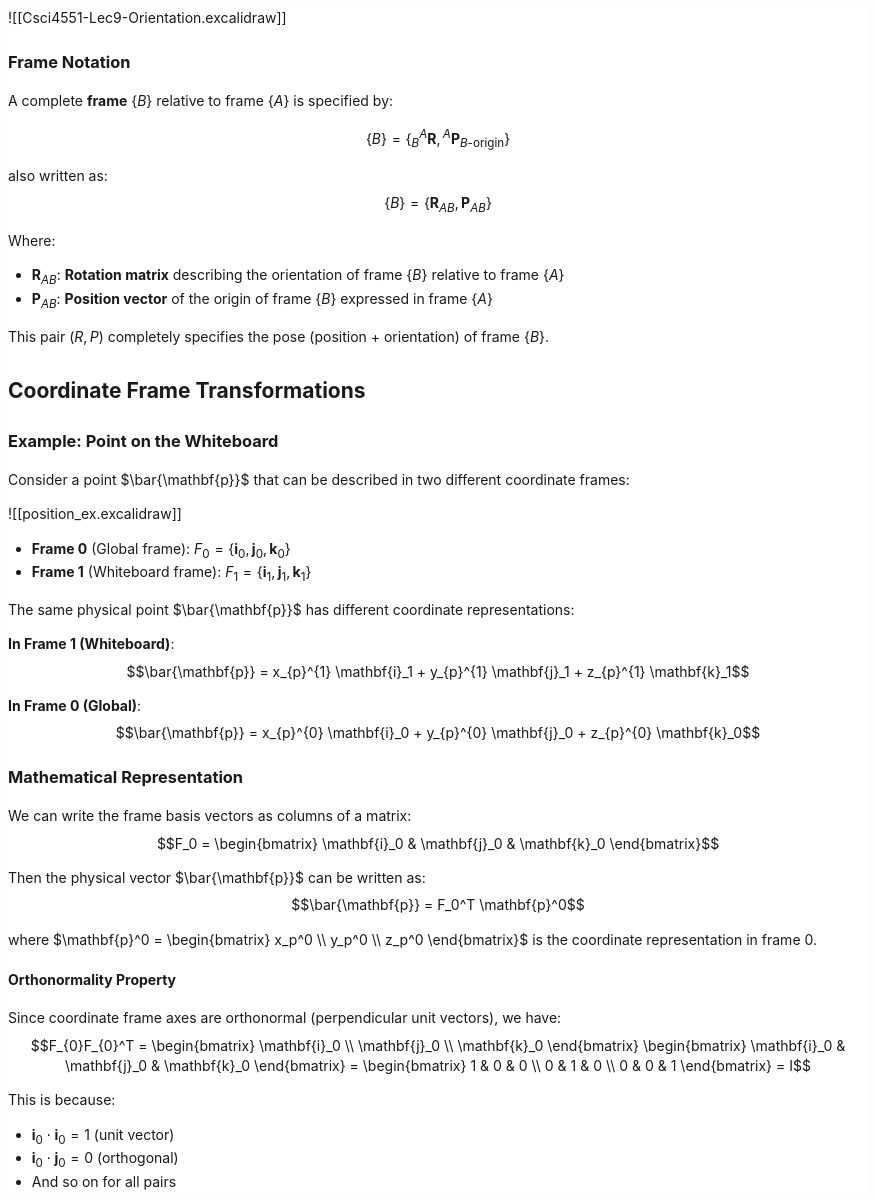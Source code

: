 ![[Csci4551-Lec9-Orientation.excalidraw]]

### Frame Notation

A complete **frame** $\{B\}$ relative to frame $\{A\}$ is specified by:

$$\{B\} = \left\{{}^A_B\mathbf{R}, {}^A\mathbf{P}_{B\text{-origin}}\right\}$$

also written as:
$$\{B\} = \{\mathbf{R}_{AB}, \mathbf{P}_{AB}\}$$

Where:
- $\mathbf{R}_{AB}$: **Rotation matrix** describing the orientation of frame $\{B\}$ relative to frame $\{A\}$
- $\mathbf{P}_{AB}$: **Position vector** of the origin of frame $\{B\}$ expressed in frame $\{A\}$

This pair $(R, P)$ completely specifies the pose (position + orientation) of frame $\{B\}$.

## Coordinate Frame Transformations

### Example: Point on the Whiteboard

Consider a point $\bar{\mathbf{p}}$ that can be described in two different coordinate frames:

![[position_ex.excalidraw]]

- **Frame 0** (Global frame): $F_0 = \{\mathbf{i}_0, \mathbf{j}_0, \mathbf{k}_0\}$
- **Frame 1** (Whiteboard frame): $F_1 = \{\mathbf{i}_1, \mathbf{j}_1, \mathbf{k}_1\}$

The same physical point $\bar{\mathbf{p}}$ has different coordinate representations:

**In Frame 1 (Whiteboard)**:
$$\bar{\mathbf{p}} = x_{p}^{1} \mathbf{i}_1 + y_{p}^{1} \mathbf{j}_1 + z_{p}^{1} \mathbf{k}_1$$

**In Frame 0 (Global)**:
$$\bar{\mathbf{p}} = x_{p}^{0} \mathbf{i}_0 + y_{p}^{0} \mathbf{j}_0 + z_{p}^{0} \mathbf{k}_0$$

### Mathematical Representation

We can write the frame basis vectors as columns of a matrix:
$$F_0 = \begin{bmatrix} \mathbf{i}_0 & \mathbf{j}_0 & \mathbf{k}_0 \end{bmatrix}$$

Then the physical vector $\bar{\mathbf{p}}$ can be written as:
$$\bar{\mathbf{p}} = F_0^T \mathbf{p}^0$$

where $\mathbf{p}^0 = \begin{bmatrix} x_p^0 \\ y_p^0 \\ z_p^0 \end{bmatrix}$ is the coordinate representation in frame 0.

#### Orthonormality Property

Since coordinate frame axes are orthonormal (perpendicular unit vectors), we have:
$$F_{0}F_{0}^T = \begin{bmatrix} \mathbf{i}_0 \\ \mathbf{j}_0 \\ \mathbf{k}_0 \end{bmatrix} \begin{bmatrix} \mathbf{i}_0 & \mathbf{j}_0 & \mathbf{k}_0 \end{bmatrix} =  \begin{bmatrix} 1 & 0 &  0 \\ 0 & 1 &  0 \\ 0 & 0 &  1 \end{bmatrix} = I$$

This is because:
- $\mathbf{i}_0 \cdot \mathbf{i}_0 = 1$ (unit vector)
- $\mathbf{i}_0 \cdot \mathbf{j}_0 = 0$ (orthogonal)
- And so on for all pairs
